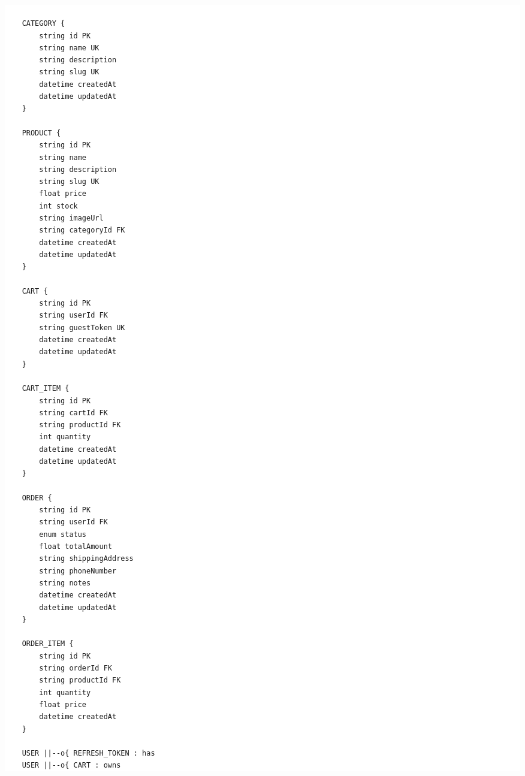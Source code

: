```mermaid
    
    CATEGORY {
        string id PK
        string name UK
        string description
        string slug UK
        datetime createdAt
        datetime updatedAt
    }
    
    PRODUCT {
        string id PK
        string name
        string description
        string slug UK
        float price
        int stock
        string imageUrl
        string categoryId FK
        datetime createdAt
        datetime updatedAt
    }
    
    CART {
        string id PK
        string userId FK
        string guestToken UK
        datetime createdAt
        datetime updatedAt
    }
    
    CART_ITEM {
        string id PK
        string cartId FK
        string productId FK
        int quantity
        datetime createdAt
        datetime updatedAt
    }
    
    ORDER {
        string id PK
        string userId FK
        enum status
        float totalAmount
        string shippingAddress
        string phoneNumber
        string notes
        datetime createdAt
        datetime updatedAt
    }
    
    ORDER_ITEM {
        string id PK
        string orderId FK
        string productId FK
        int quantity
        float price
        datetime createdAt
    }
    
    USER ||--o{ REFRESH_TOKEN : has
    USER ||--o{ CART : owns
```